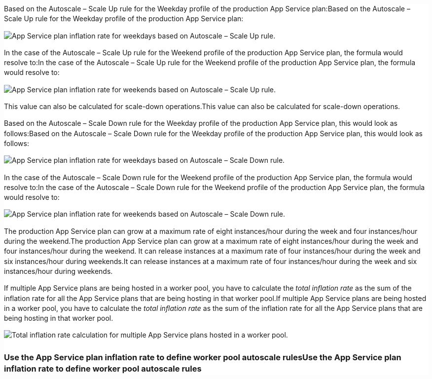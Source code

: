 <span data-ttu-id="e6295-202">Based on the Autoscale – Scale Up rule for the Weekday profile of the production App Service plan:</span><span class="sxs-lookup"><span data-stu-id="e6295-202">Based on the Autoscale – Scale Up rule for the Weekday profile of the production App Service plan:</span></span>

![App Service plan inflation rate for weekdays based on Autoscale – Scale Up rule.][Equation1]

<span data-ttu-id="e6295-204">In the case of the Autoscale – Scale Up rule for the Weekend profile of the production App Service plan, the formula would resolve to:</span><span class="sxs-lookup"><span data-stu-id="e6295-204">In the case of the Autoscale – Scale Up rule for the Weekend profile of the production App Service plan, the formula would resolve to:</span></span>

![App Service plan inflation rate for weekends based on Autoscale – Scale Up rule.][Equation2]

<span data-ttu-id="e6295-206">This value can also be calculated for scale-down operations.</span><span class="sxs-lookup"><span data-stu-id="e6295-206">This value can also be calculated for scale-down operations.</span></span>

<span data-ttu-id="e6295-207">Based on the Autoscale – Scale Down rule for the Weekday profile of the production App Service plan, this would look as follows:</span><span class="sxs-lookup"><span data-stu-id="e6295-207">Based on the Autoscale – Scale Down rule for the Weekday profile of the production App Service plan, this would look as follows:</span></span>

![App Service plan inflation rate for weekdays based on Autoscale – Scale Down rule.][Equation3]

<span data-ttu-id="e6295-209">In the case of the Autoscale – Scale Down rule for the Weekend profile of the production App Service plan, the formula would resolve to:</span><span class="sxs-lookup"><span data-stu-id="e6295-209">In the case of the Autoscale – Scale Down rule for the Weekend profile of the production App Service plan, the formula would resolve to:</span></span>  

![App Service plan inflation rate for weekends based on Autoscale – Scale Down rule.][Equation4]

<span data-ttu-id="e6295-211">The production App Service plan can grow at a maximum rate of eight instances/hour during the week and four instances/hour during the weekend.</span><span class="sxs-lookup"><span data-stu-id="e6295-211">The production App Service plan can grow at a maximum rate of eight instances/hour during the week and four instances/hour during the weekend.</span></span> <span data-ttu-id="e6295-212">It can release instances at a maximum rate of four instances/hour during the week and six instances/hour during weekends.</span><span class="sxs-lookup"><span data-stu-id="e6295-212">It can release instances at a maximum rate of four instances/hour during the week and six instances/hour during weekends.</span></span>

<span data-ttu-id="e6295-213">If multiple App Service plans are being hosted in a worker pool, you have to calculate the *total inflation rate* as the sum of the inflation rate for all the App Service plans that are being hosting in that worker pool.</span><span class="sxs-lookup"><span data-stu-id="e6295-213">If multiple App Service plans are being hosted in a worker pool, you have to calculate the *total inflation rate* as the sum of the inflation rate for all the App Service plans that are being hosting in that worker pool.</span></span>

![Total inflation rate calculation for multiple App Service plans hosted in a worker pool.][ASP-Total-Inflation]

### <a name="use-the-app-service-plan-inflation-rate-to-define-worker-pool-autoscale-rules"></a><span data-ttu-id="e6295-215">Use the App Service plan inflation rate to define worker pool autoscale rules</span><span class="sxs-lookup"><span data-stu-id="e6295-215">Use the App Service plan inflation rate to define worker pool autoscale rules</span></span>

[intro]: ./media/app-service-environment-auto-scale/introduction.png
[settings-scale]: ./media/app-service-environment-auto-scale/settings-scale.png
[scale-manual]: ./media/app-service-environment-auto-scale/scale-manual.png
[scale-profile]: ./media/app-service-environment-auto-scale/scale-profile.png
[scale-profile2]: ./media/app-service-environment-auto-scale/scale-profile-2.png
[scale-rule]: ./media/app-service-environment-auto-scale/scale-rule.png
[asp-scale]: ./media/app-service-environment-auto-scale/asp-scale.png
[ASP-Inflation]: ./media/app-service-environment-auto-scale/asp-inflation-rate.png
[Equation1]: ./media/app-service-environment-auto-scale/equation1.png
[Equation2]: ./media/app-service-environment-auto-scale/equation2.png
[Equation3]: ./media/app-service-environment-auto-scale/equation3.png
[Equation4]: ./media/app-service-environment-auto-scale/equation4.png
[ASP-Total-Inflation]: ./media/app-service-environment-auto-scale/asp-total-inflation-rate.png
[Worker-Pool-Scale]: ./media/app-service-environment-auto-scale/wp-scale.png
[Front-End-Scale]: ./media/app-service-environment-auto-scale/fe-scale.png